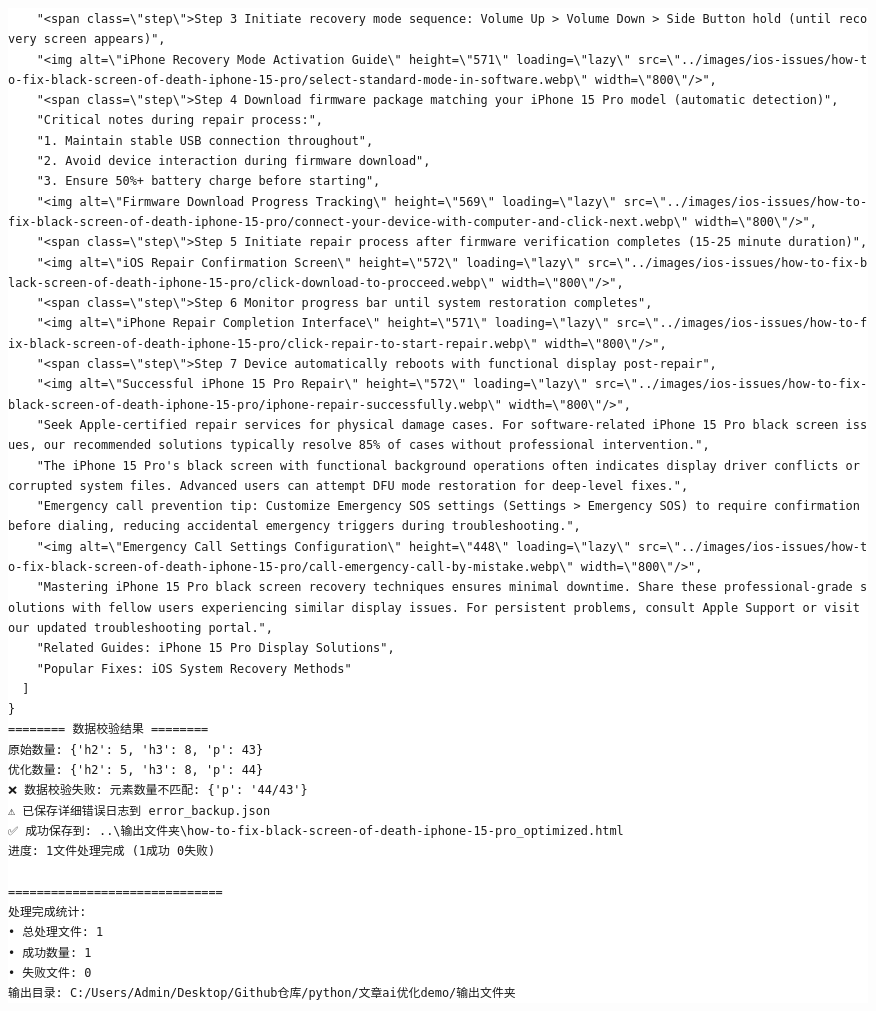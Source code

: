 ```txt
    "<span class=\"step\">Step 3 Initiate recovery mode sequence: Volume Up > Volume Down > Side Button hold (until recovery screen appears)",
    "<img alt=\"iPhone Recovery Mode Activation Guide\" height=\"571\" loading=\"lazy\" src=\"../images/ios-issues/how-to-fix-black-screen-of-death-iphone-15-pro/select-standard-mode-in-software.webp\" width=\"800\"/>",
    "<span class=\"step\">Step 4 Download firmware package matching your iPhone 15 Pro model (automatic detection)",
    "Critical notes during repair process:",
    "1. Maintain stable USB connection throughout",
    "2. Avoid device interaction during firmware download",
    "3. Ensure 50%+ battery charge before starting",
    "<img alt=\"Firmware Download Progress Tracking\" height=\"569\" loading=\"lazy\" src=\"../images/ios-issues/how-to-fix-black-screen-of-death-iphone-15-pro/connect-your-device-with-computer-and-click-next.webp\" width=\"800\"/>",
    "<span class=\"step\">Step 5 Initiate repair process after firmware verification completes (15-25 minute duration)",
    "<img alt=\"iOS Repair Confirmation Screen\" height=\"572\" loading=\"lazy\" src=\"../images/ios-issues/how-to-fix-black-screen-of-death-iphone-15-pro/click-download-to-procceed.webp\" width=\"800\"/>",
    "<span class=\"step\">Step 6 Monitor progress bar until system restoration completes",
    "<img alt=\"iPhone Repair Completion Interface\" height=\"571\" loading=\"lazy\" src=\"../images/ios-issues/how-to-fix-black-screen-of-death-iphone-15-pro/click-repair-to-start-repair.webp\" width=\"800\"/>",
    "<span class=\"step\">Step 7 Device automatically reboots with functional display post-repair",
    "<img alt=\"Successful iPhone 15 Pro Repair\" height=\"572\" loading=\"lazy\" src=\"../images/ios-issues/how-to-fix-black-screen-of-death-iphone-15-pro/iphone-repair-successfully.webp\" width=\"800\"/>",
    "Seek Apple-certified repair services for physical damage cases. For software-related iPhone 15 Pro black screen issues, our recommended solutions typically resolve 85% of cases without professional intervention.",
    "The iPhone 15 Pro's black screen with functional background operations often indicates display driver conflicts or corrupted system files. Advanced users can attempt DFU mode restoration for deep-level fixes.",
    "Emergency call prevention tip: Customize Emergency SOS settings (Settings > Emergency SOS) to require confirmation before dialing, reducing accidental emergency triggers during troubleshooting.",
    "<img alt=\"Emergency Call Settings Configuration\" height=\"448\" loading=\"lazy\" src=\"../images/ios-issues/how-to-fix-black-screen-of-death-iphone-15-pro/call-emergency-call-by-mistake.webp\" width=\"800\"/>",
    "Mastering iPhone 15 Pro black screen recovery techniques ensures minimal downtime. Share these professional-grade solutions with fellow users experiencing similar display issues. For persistent problems, consult Apple Support or visit our updated troubleshooting portal.",
    "Related Guides: iPhone 15 Pro Display Solutions",
    "Popular Fixes: iOS System Recovery Methods"
  ]
}
======== 数据校验结果 ========
原始数量: {'h2': 5, 'h3': 8, 'p': 43}
优化数量: {'h2': 5, 'h3': 8, 'p': 44}
❌ 数据校验失败: 元素数量不匹配: {'p': '44/43'}
⚠️ 已保存详细错误日志到 error_backup.json
✅ 成功保存到: ..\输出文件夹\how-to-fix-black-screen-of-death-iphone-15-pro_optimized.html
进度: 1文件处理完成 (1成功 0失败)

==============================
处理完成统计:
• 总处理文件: 1
• 成功数量: 1
• 失败文件: 0
输出目录: C:/Users/Admin/Desktop/Github仓库/python/文章ai优化demo/输出文件夹
```
